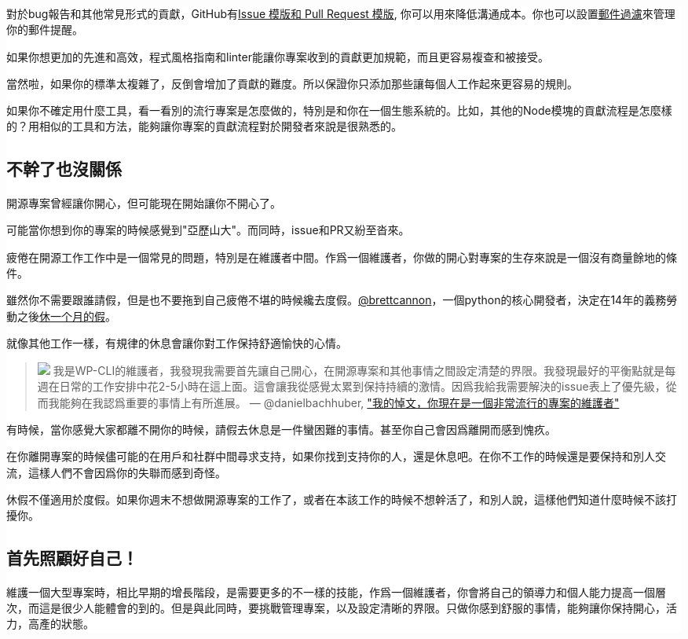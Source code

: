 對於bug報告和其他常見形式的貢獻，GitHub有[Issue 模版和 Pull Request 模版](https://github.com/blog/2111-issue-and-pull-request-templates), 你可以用來降低溝通成本。你也可以設置[郵件過濾](https://github.com/blog/2203-email-updates-about-your-own-activity)來管理你的郵件提醒。

如果你想更加的先進和高效，程式風格指南和linter能讓你專案收到的貢獻更加規範，而且更容易複查和被接受。

當然啦，如果你的標準太複雜了，反倒會增加了貢獻的難度。所以保證你只添加那些讓每個人工作起來更容易的規則。

如果你不確定用什麼工具，看一看別的流行專案是怎麼做的，特別是和你在一個生態系統的。比如，其他的Node模塊的貢獻流程是怎麼樣的？用相似的工具和方法，能夠讓你專案的貢獻流程對於開發者來說是很熟悉的。

## 不幹了也沒關係

開源專案曾經讓你開心，但可能現在開始讓你不開心了。

可能當你想到你的專案的時候感覺到"亞歷山大"。而同時，issue和PR又紛至沓來。

疲倦在開源工作工作中是一個常見的問題，特別是在維護者中間。作爲一個維護者，你做的開心對專案的生存來說是一個沒有商量餘地的條件。

雖然你不需要跟誰請假，但是也不要拖到自己疲倦不堪的時候纔去度假。[@brettcannon](https://github.com/brettcannon)，一個python的核心開發者，決定在14年的義務勞動之後[休一个月的假](http://www.snarky.ca/why-i-took-october-off-from-oss-volunteering)。

就像其他工作一樣，有規律的休息會讓你對工作保持舒適愉快的心情。

> ![](https://avatars.githubusercontent.com/danielbachhuber?s=180)
> 我是WP-CLI的維護者，我發現我需要首先讓自己開心，在開源專案和其他事情之間設定清楚的界限。我發現最好的平衡點就是每週在日常的工作安排中花2-5小時在這上面。這會讓我從感覺太累到保持持續的激情。因爲我給我需要解決的issue表上了優先級，從而我能夠在我認爲重要的事情上有所進展。
> — @danielbachhuber, ["我的悼文，你現在是一個非常流行的專案的維護者"](https://danielbachhuber.com/2016/06/26/my-condolences-youre-now-the-maintainer-of-a-popular-open-source-project/)

有時候，當你感覺大家都離不開你的時候，請假去休息是一件蠻困難的事情。甚至你自己會因爲離開而感到愧疚。

在你離開專案的時候儘可能的在用戶和社群中間尋求支持，如果你找到支持你的人，還是休息吧。在你不工作的時候還是要保持和別人交流，這樣人們不會因爲你的失聯而感到奇怪。

休假不僅適用於度假。如果你週末不想做開源專案的工作了，或者在本該工作的時候不想幹活了，和別人說，這樣他們知道什麼時候不該打擾你。

## 首先照顧好自己！

維護一個大型專案時，相比早期的增長階段，是需要更多的不一樣的技能，作爲一個維護者，你會將自己的領導力和個人能力提高一個層次，而這是很少人能體會的到的。但是與此同時，要挑戰管理專案，以及設定清晰的界限。只做你感到舒服的事情，能夠讓你保持開心，活力，高產的狀態。
